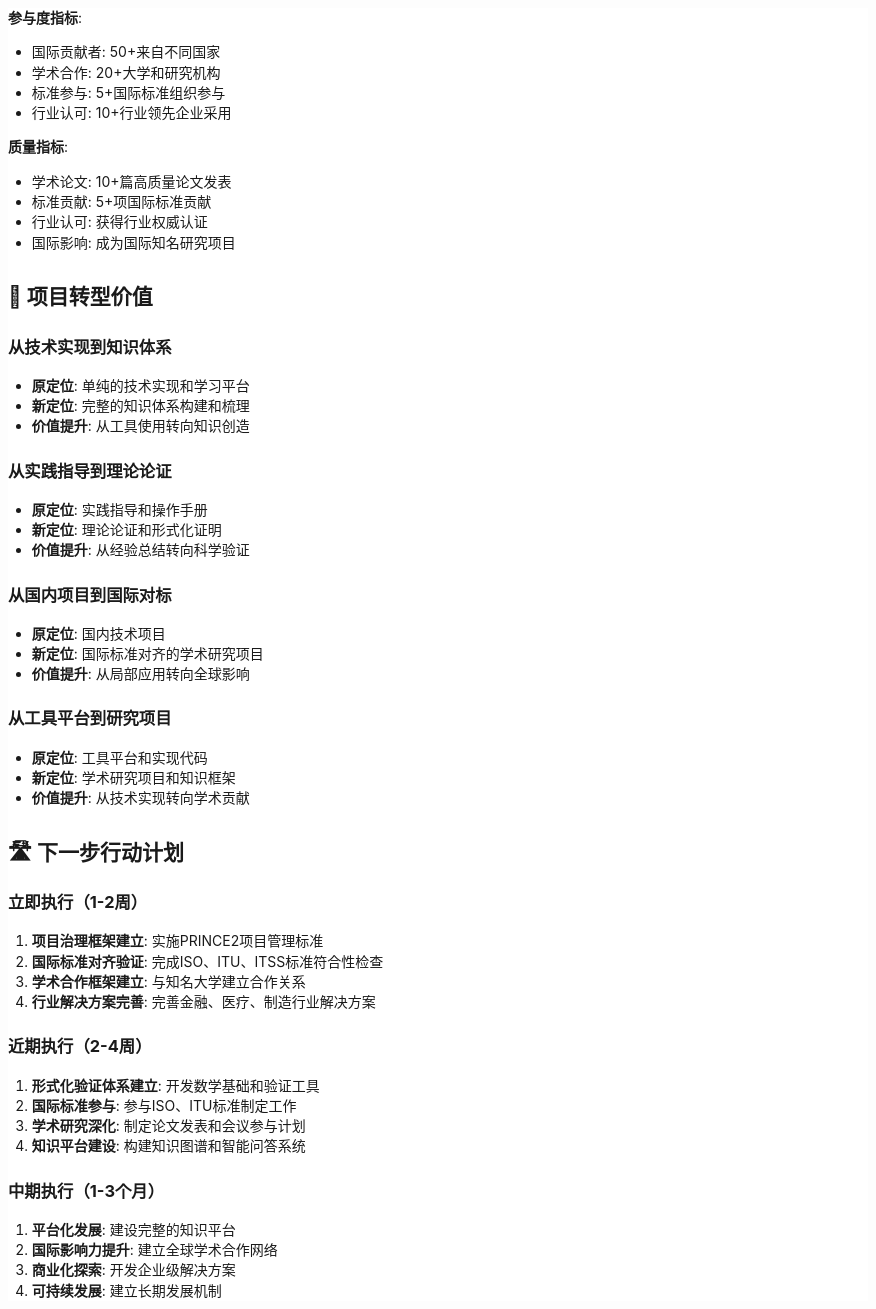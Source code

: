 **参与度指标**:
- 国际贡献者: 50+来自不同国家
- 学术合作: 20+大学和研究机构
- 标准参与: 5+国际标准组织参与
- 行业认可: 10+行业领先企业采用

**质量指标**:
- 学术论文: 10+篇高质量论文发表
- 标准贡献: 5+项国际标准贡献
- 行业认可: 获得行业权威认证
- 国际影响: 成为国际知名研究项目

## 🎉 项目转型价值

### 从技术实现到知识体系
- **原定位**: 单纯的技术实现和学习平台
- **新定位**: 完整的知识体系构建和梳理
- **价值提升**: 从工具使用转向知识创造

### 从实践指导到理论论证
- **原定位**: 实践指导和操作手册
- **新定位**: 理论论证和形式化证明
- **价值提升**: 从经验总结转向科学验证

### 从国内项目到国际对标
- **原定位**: 国内技术项目
- **新定位**: 国际标准对齐的学术研究项目
- **价值提升**: 从局部应用转向全球影响

### 从工具平台到研究项目
- **原定位**: 工具平台和实现代码
- **新定位**: 学术研究项目和知识框架
- **价值提升**: 从技术实现转向学术贡献

## 🛣️ 下一步行动计划

### 立即执行（1-2周）
1. **项目治理框架建立**: 实施PRINCE2项目管理标准
2. **国际标准对齐验证**: 完成ISO、ITU、ITSS标准符合性检查
3. **学术合作框架建立**: 与知名大学建立合作关系
4. **行业解决方案完善**: 完善金融、医疗、制造行业解决方案

### 近期执行（2-4周）
1. **形式化验证体系建立**: 开发数学基础和验证工具
2. **国际标准参与**: 参与ISO、ITU标准制定工作
3. **学术研究深化**: 制定论文发表和会议参与计划
4. **知识平台建设**: 构建知识图谱和智能问答系统

### 中期执行（1-3个月）
1. **平台化发展**: 建设完整的知识平台
2. **国际影响力提升**: 建立全球学术合作网络
3. **商业化探索**: 开发企业级解决方案
4. **可持续发展**: 建立长期发展机制
